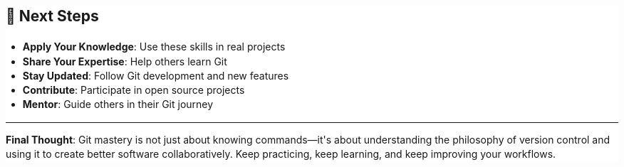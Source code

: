 ## 🚀 Next Steps

- **Apply Your Knowledge**: Use these skills in real projects
- **Share Your Expertise**: Help others learn Git
- **Stay Updated**: Follow Git development and new features
- **Contribute**: Participate in open source projects
- **Mentor**: Guide others in their Git journey

---

**Final Thought**: Git mastery is not just about knowing commands—it's about understanding the philosophy of version control and using it to create better software collaboratively. Keep practicing, keep learning, and keep improving your workflows.